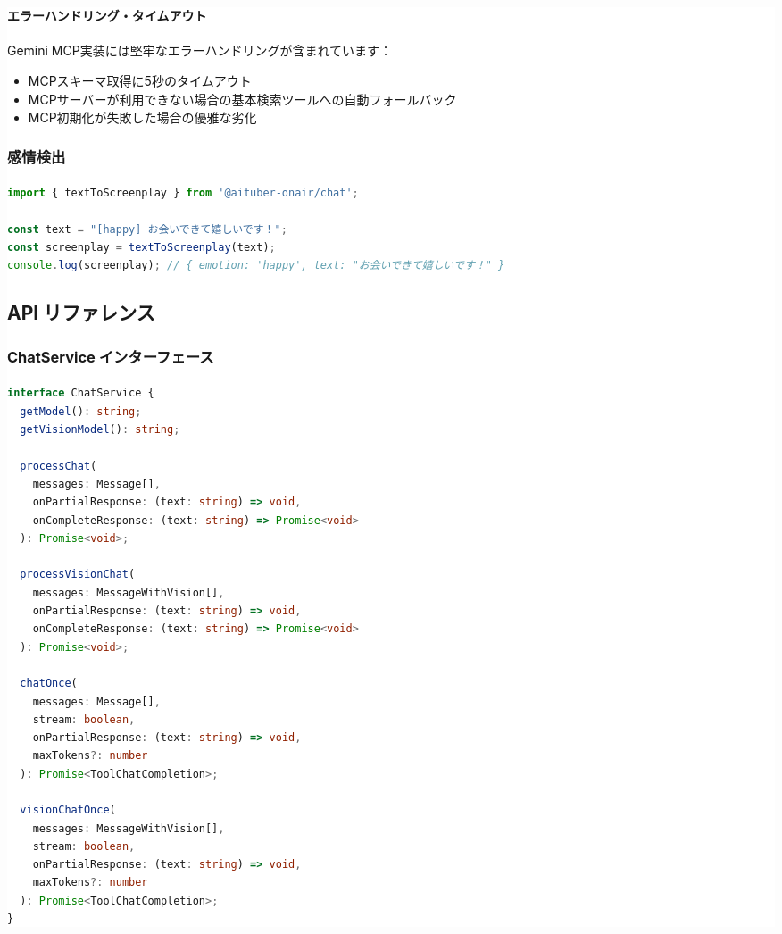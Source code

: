 ```typescript
```

#### エラーハンドリング・タイムアウト

Gemini MCP実装には堅牢なエラーハンドリングが含まれています：
- MCPスキーマ取得に5秒のタイムアウト
- MCPサーバーが利用できない場合の基本検索ツールへの自動フォールバック
- MCP初期化が失敗した場合の優雅な劣化

### 感情検出

```typescript
import { textToScreenplay } from '@aituber-onair/chat';

const text = "[happy] お会いできて嬉しいです！";
const screenplay = textToScreenplay(text);
console.log(screenplay); // { emotion: 'happy', text: "お会いできて嬉しいです！" }
```

## API リファレンス

### ChatService インターフェース

```typescript
interface ChatService {
  getModel(): string;
  getVisionModel(): string;
  
  processChat(
    messages: Message[],
    onPartialResponse: (text: string) => void,
    onCompleteResponse: (text: string) => Promise<void>
  ): Promise<void>;
  
  processVisionChat(
    messages: MessageWithVision[],
    onPartialResponse: (text: string) => void,
    onCompleteResponse: (text: string) => Promise<void>
  ): Promise<void>;
  
  chatOnce(
    messages: Message[],
    stream: boolean,
    onPartialResponse: (text: string) => void,
    maxTokens?: number
  ): Promise<ToolChatCompletion>;
  
  visionChatOnce(
    messages: MessageWithVision[],
    stream: boolean,
    onPartialResponse: (text: string) => void,
    maxTokens?: number
  ): Promise<ToolChatCompletion>;
}
```
